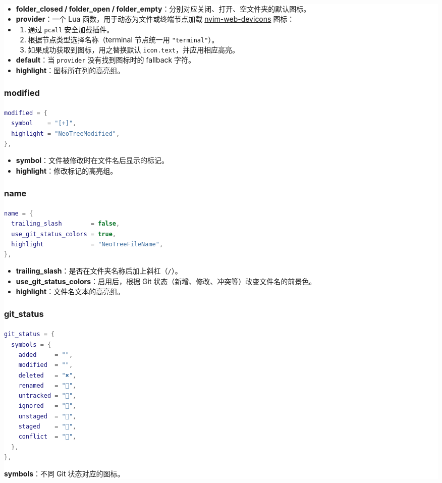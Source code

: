 * **folder_closed / folder_open / folder_empty**：分别对应关闭、打开、空文件夹的默认图标。
* **provider**：一个 Lua 函数，用于动态为文件或终端节点加载 [nvim-web-devicons](https://github.com/nvim-tree/nvim-web-devicons) 图标：
* 1. 通过 `pcall` 安全加载插件。
  2. 根据节点类型选择名称（terminal 节点统一用 `"terminal"`）。
  3. 如果成功获取到图标，用之替换默认 `icon.text`，并应用相应高亮。
* **default**：当 `provider` 没有找到图标时的 fallback 字符。
* **highlight**：图标所在列的高亮组。

### modified

```lua
modified = {
  symbol    = "[+]",
  highlight = "NeoTreeModified",
},
```

* **symbol**：文件被修改时在文件名后显示的标记。
* **highlight**：修改标记的高亮组。

### name

```lua
name = {
  trailing_slash        = false,
  use_git_status_colors = true,
  highlight             = "NeoTreeFileName",
},
```

* **trailing_slash**：是否在文件夹名称后加上斜杠（`/`）。
* **use_git_status_colors**：启用后，根据 Git 状态（新增、修改、冲突等）改变文件名的前景色。
* **highlight**：文件名文本的高亮组。

### git_status

```lua
git_status = {
  symbols = {
    added     = "",
    modified  = "",
    deleted   = "✖",
    renamed   = "",
    untracked = "",
    ignored   = "",
    unstaged  = "",
    staged    = "",
    conflict  = "",
  },
},
```

**symbols**：不同 Git 状态对应的图标。
